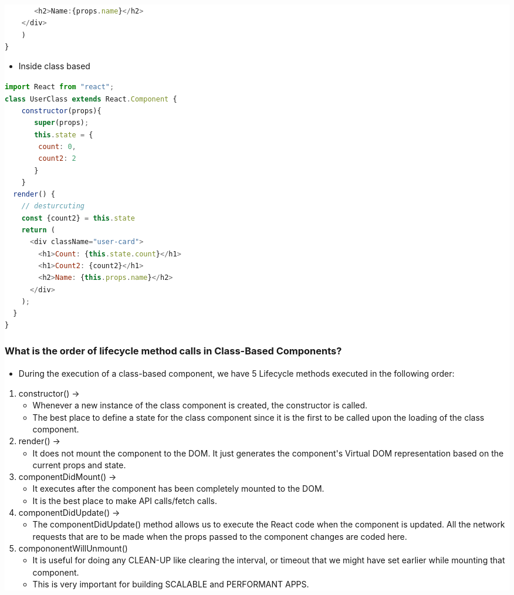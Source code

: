 ```.js
       <h2>Name:{props.name}</h2> 
    </div>
    )
}
```
* Inside class based
```.js
import React from "react";
class UserClass extends React.Component {
    constructor(props){
       super(props);
       this.state = {
        count: 0,
        count2: 2
       } 
    }
  render() {
    // desturcuting
    const {count2} = this.state
    return (
      <div className="user-card">
        <h1>Count: {this.state.count}</h1>
        <h1>Count2: {count2}</h1>
        <h2>Name: {this.props.name}</h2>
      </div>
    );
  }
}
```

### What is the order of lifecycle method calls in Class-Based Components?
* During the execution of a class-based component, we have 5 Lifecycle methods executed in the following order:
 1. constructor() -> 
       * Whenever a new instance of the class    component is created, the constructor is called. 
       * The best place to define a state for the class component since it is the first to be called upon the loading of the class component.
 2. render() -> 
       * It does not mount the component to the DOM. It just generates the component's Virtual DOM representation based on the current props and state.
 3. componentDidMount() -> 
       *  It executes after the component has been completely mounted to the DOM.
       * It is the best place to make API calls/fetch calls.
 4. componentDidUpdate() -> 
       * The componentDidUpdate() method allows us to execute the React code when the component is updated. All the network requests that are to be made when the props passed to the component changes are coded here.
 5. compononentWillUnmount()
      * It is useful for doing any CLEAN-UP like clearing the interval, or timeout that we might have set earlier while mounting that component.
      * This is very important for building SCALABLE and PERFORMANT APPS.
